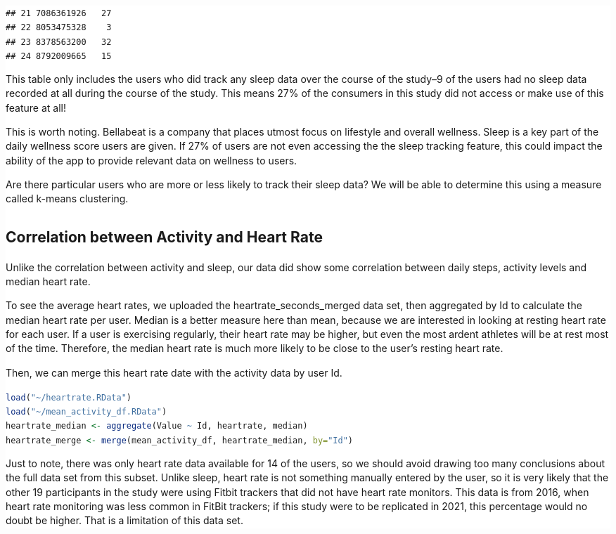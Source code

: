     ## 21 7086361926   27
    ## 22 8053475328    3
    ## 23 8378563200   32
    ## 24 8792009665   15

This table only includes the users who did track any sleep data over the
course of the study–9 of the users had no sleep data recorded at all
during the course of the study. This means 27% of the consumers in this
study did not access or make use of this feature at all!

This is worth noting. Bellabeat is a company that places utmost focus on
lifestyle and overall wellness. Sleep is a key part of the daily
wellness score users are given. If 27% of users are not even accessing
the the sleep tracking feature, this could impact the ability of the app
to provide relevant data on wellness to users.

Are there particular users who are more or less likely to track their
sleep data? We will be able to determine this using a measure called
k-means clustering.

## Correlation between Activity and Heart Rate

Unlike the correlation between activity and sleep, our data did show
some correlation between daily steps, activity levels and median heart
rate.

To see the average heart rates, we uploaded the
heartrate\_seconds\_merged data set, then aggregated by Id to calculate
the median heart rate per user. Median is a better measure here than
mean, because we are interested in looking at resting heart rate for
each user. If a user is exercising regularly, their heart rate may be
higher, but even the most ardent athletes will be at rest most of the
time. Therefore, the median heart rate is much more likely to be close
to the user’s resting heart rate.

Then, we can merge this heart rate date with the activity data by user
Id.

``` r
load("~/heartrate.RData")
load("~/mean_activity_df.RData")
heartrate_median <- aggregate(Value ~ Id, heartrate, median)
heartrate_merge <- merge(mean_activity_df, heartrate_median, by="Id")
```

Just to note, there was only heart rate data available for 14 of the
users, so we should avoid drawing too many conclusions about the full
data set from this subset. Unlike sleep, heart rate is not something
manually entered by the user, so it is very likely that the other 19
participants in the study were using Fitbit trackers that did not have
heart rate monitors. This data is from 2016, when heart rate monitoring
was less common in FitBit trackers; if this study were to be replicated
in 2021, this percentage would no doubt be higher. That is a limitation
of this data set.
